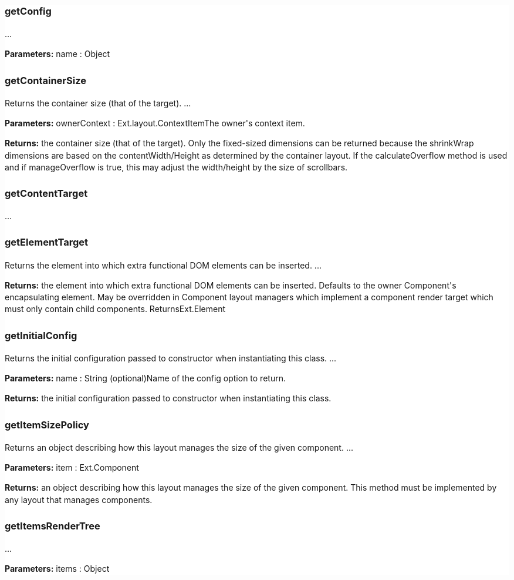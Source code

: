 
### getConfig

...

**Parameters:** name : Object


### getContainerSize

Returns the container size (that of the target). ...

**Parameters:** ownerContext : Ext.layout.ContextItemThe owner's context item.

**Returns:** the container size (that of the target). Only the fixed-sized dimensions can be returned because the shrinkWrap dimensions are based on the contentWidth/Height as determined by the container layout. If the calculateOverflow method is used and if manageOverflow is true, this may adjust the width/height by the size of scrollbars.


### getContentTarget

...


### getElementTarget

Returns the element into which extra functional DOM elements can be inserted. ...

**Returns:** the element into which extra functional DOM elements can be inserted. Defaults to the owner Component's encapsulating element. May be overridden in Component layout managers which implement a component render target which must only contain child components. ReturnsExt.Element


### getInitialConfig

Returns the initial configuration passed to constructor when instantiating this class. ...

**Parameters:** name : String (optional)Name of the config option to return.

**Returns:** the initial configuration passed to constructor when instantiating this class.


### getItemSizePolicy

Returns an object describing how this layout manages the size of the given component. ...

**Parameters:** item : Ext.Component

**Returns:** an object describing how this layout manages the size of the given component. This method must be implemented by any layout that manages components.


### getItemsRenderTree

...

**Parameters:** items : Object

